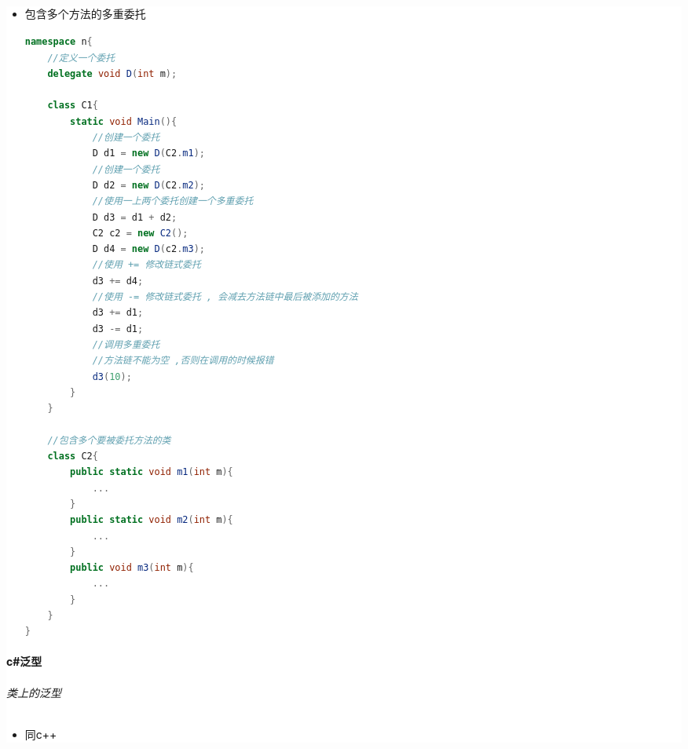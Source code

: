 * 包含多个方法的多重委托

  ```c#
  namespace n{
      //定义一个委托
      delegate void D(int m);
     
      class C1{
          static void Main(){
              //创建一个委托
              D d1 = new D(C2.m1);
              //创建一个委托
              D d2 = new D(C2.m2);
              //使用一上两个委托创建一个多重委托
              D d3 = d1 + d2;
              C2 c2 = new C2();
              D d4 = new D(c2.m3);
              //使用 += 修改链式委托
              d3 += d4;
              //使用 -= 修改链式委托 , 会减去方法链中最后被添加的方法
              d3 += d1;
              d3 -= d1;
              //调用多重委托
              //方法链不能为空 ,否则在调用的时候报错
              d3(10);
          }
      }
      
      //包含多个要被委托方法的类
      class C2{
          public static void m1(int m){
              ...
          }
          public static void m2(int m){
              ...
          }
          public void m3(int m){
              ...
          }
      }
  }
  ```








#### c#泛型

###### *类上的泛型*

* 同c++
